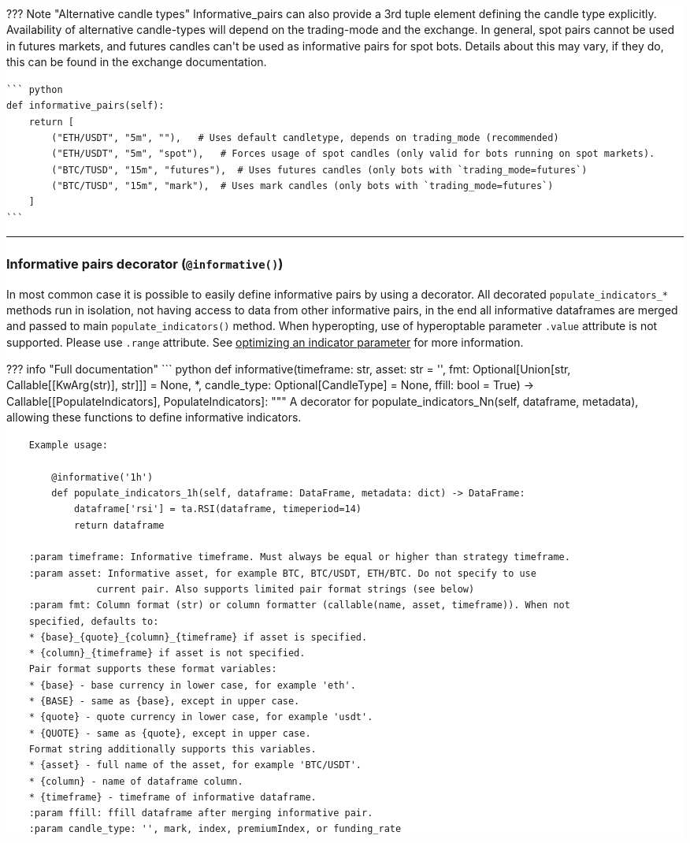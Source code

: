 ??? Note "Alternative candle types"
    Informative_pairs can also provide a 3rd tuple element defining the candle type explicitly.
    Availability of alternative candle-types will depend on the trading-mode and the exchange. 
    In general, spot pairs cannot be used in futures markets, and futures candles can't be used as informative pairs for spot bots.
    Details about this may vary, if they do, this can be found in the exchange documentation.

    ``` python
    def informative_pairs(self):
        return [
            ("ETH/USDT", "5m", ""),   # Uses default candletype, depends on trading_mode (recommended)
            ("ETH/USDT", "5m", "spot"),   # Forces usage of spot candles (only valid for bots running on spot markets).
            ("BTC/TUSD", "15m", "futures"),  # Uses futures candles (only bots with `trading_mode=futures`)
            ("BTC/TUSD", "15m", "mark"),  # Uses mark candles (only bots with `trading_mode=futures`)
        ]
    ```
***

### Informative pairs decorator (`@informative()`)

In most common case it is possible to easily define informative pairs by using a decorator. All decorated `populate_indicators_*` methods run in isolation,
not having access to data from other informative pairs, in the end all informative dataframes are merged and passed to main `populate_indicators()` method.
When hyperopting, use of hyperoptable parameter `.value` attribute is not supported. Please use `.range` attribute. See [optimizing an indicator parameter](hyperopt.md#optimizing-an-indicator-parameter)
for more information.

??? info "Full documentation"
    ``` python
    def informative(timeframe: str, asset: str = '',
                    fmt: Optional[Union[str, Callable[[KwArg(str)], str]]] = None,
                    *,
                    candle_type: Optional[CandleType] = None,
                    ffill: bool = True) -> Callable[[PopulateIndicators], PopulateIndicators]:
        """
        A decorator for populate_indicators_Nn(self, dataframe, metadata), allowing these functions to
        define informative indicators.

        Example usage:

            @informative('1h')
            def populate_indicators_1h(self, dataframe: DataFrame, metadata: dict) -> DataFrame:
                dataframe['rsi'] = ta.RSI(dataframe, timeperiod=14)
                return dataframe

        :param timeframe: Informative timeframe. Must always be equal or higher than strategy timeframe.
        :param asset: Informative asset, for example BTC, BTC/USDT, ETH/BTC. Do not specify to use
                    current pair. Also supports limited pair format strings (see below)
        :param fmt: Column format (str) or column formatter (callable(name, asset, timeframe)). When not
        specified, defaults to:
        * {base}_{quote}_{column}_{timeframe} if asset is specified.
        * {column}_{timeframe} if asset is not specified.
        Pair format supports these format variables:
        * {base} - base currency in lower case, for example 'eth'.
        * {BASE} - same as {base}, except in upper case.
        * {quote} - quote currency in lower case, for example 'usdt'.
        * {QUOTE} - same as {quote}, except in upper case.
        Format string additionally supports this variables.
        * {asset} - full name of the asset, for example 'BTC/USDT'.
        * {column} - name of dataframe column.
        * {timeframe} - timeframe of informative dataframe.
        :param ffill: ffill dataframe after merging informative pair.
        :param candle_type: '', mark, index, premiumIndex, or funding_rate